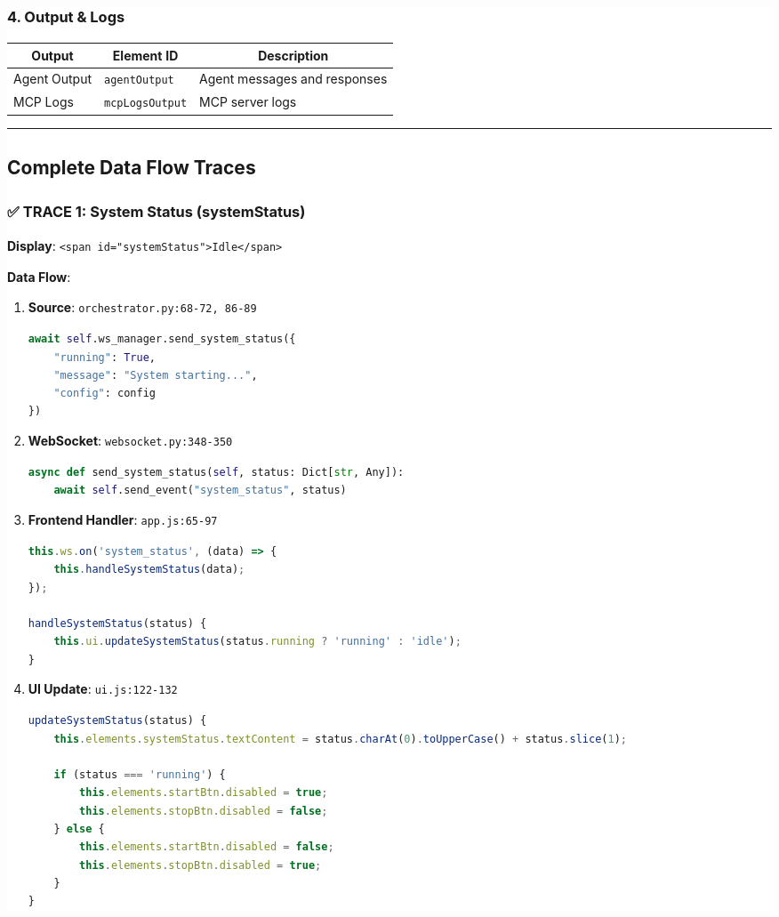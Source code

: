 ### 4. Output & Logs

| Output | Element ID | Description |
|--------|-----------|-------------|
| Agent Output | `agentOutput` | Agent messages and responses |
| MCP Logs | `mcpLogsOutput` | MCP server logs |

---

## Complete Data Flow Traces

### ✅ TRACE 1: System Status (systemStatus)

**Display**: `<span id="systemStatus">Idle</span>`

**Data Flow**:
1. **Source**: `orchestrator.py:68-72, 86-89`
   ```python
   await self.ws_manager.send_system_status({
       "running": True,
       "message": "System starting...",
       "config": config
   })
   ```

2. **WebSocket**: `websocket.py:348-350`
   ```python
   async def send_system_status(self, status: Dict[str, Any]):
       await self.send_event("system_status", status)
   ```

3. **Frontend Handler**: `app.js:65-97`
   ```javascript
   this.ws.on('system_status', (data) => {
       this.handleSystemStatus(data);
   });

   handleSystemStatus(status) {
       this.ui.updateSystemStatus(status.running ? 'running' : 'idle');
   }
   ```

4. **UI Update**: `ui.js:122-132`
   ```javascript
   updateSystemStatus(status) {
       this.elements.systemStatus.textContent = status.charAt(0).toUpperCase() + status.slice(1);

       if (status === 'running') {
           this.elements.startBtn.disabled = true;
           this.elements.stopBtn.disabled = false;
       } else {
           this.elements.startBtn.disabled = false;
           this.elements.stopBtn.disabled = true;
       }
   }
   ```

